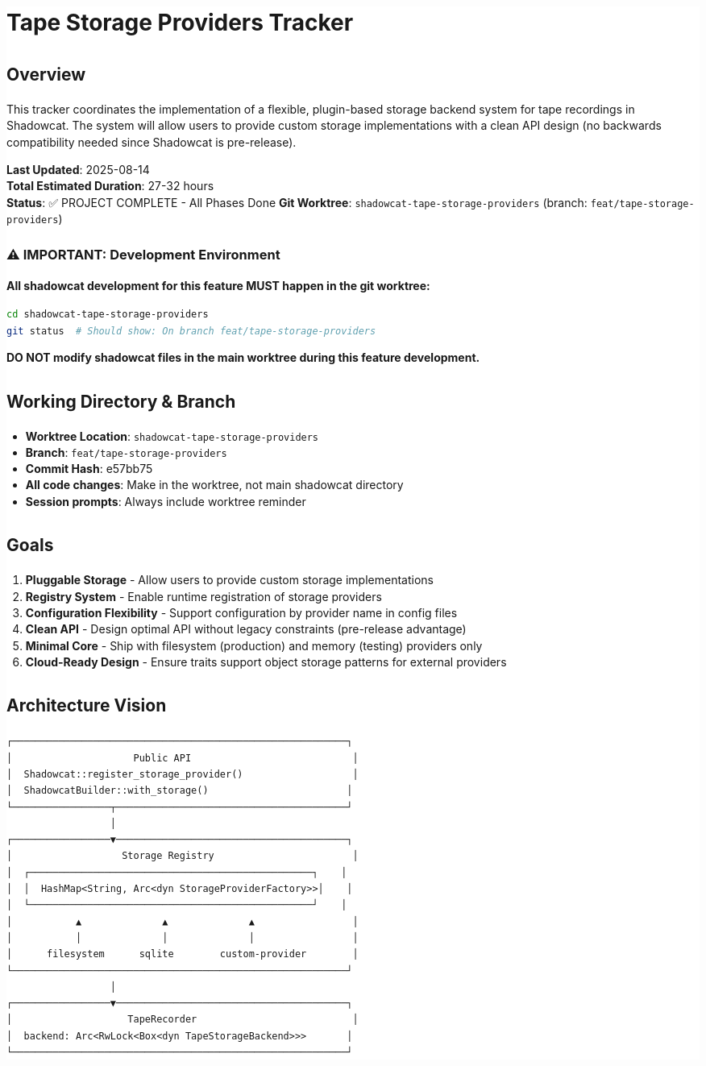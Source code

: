# Tape Storage Providers Tracker

## Overview

This tracker coordinates the implementation of a flexible, plugin-based storage backend system for tape recordings in Shadowcat. The system will allow users to provide custom storage implementations with a clean API design (no backwards compatibility needed since Shadowcat is pre-release).

**Last Updated**: 2025-08-14  
**Total Estimated Duration**: 27-32 hours  
**Status**: ✅ PROJECT COMPLETE - All Phases Done
**Git Worktree**: `shadowcat-tape-storage-providers` (branch: `feat/tape-storage-providers`)

### ⚠️ IMPORTANT: Development Environment
**All shadowcat development for this feature MUST happen in the git worktree:**
```bash
cd shadowcat-tape-storage-providers
git status  # Should show: On branch feat/tape-storage-providers
```

**DO NOT modify shadowcat files in the main worktree during this feature development.**

## Working Directory & Branch

- **Worktree Location**: `shadowcat-tape-storage-providers`
- **Branch**: `feat/tape-storage-providers` 
- **Commit Hash**: e57bb75
- **All code changes**: Make in the worktree, not main shadowcat directory
- **Session prompts**: Always include worktree reminder

## Goals

1. **Pluggable Storage** - Allow users to provide custom storage implementations
2. **Registry System** - Enable runtime registration of storage providers
3. **Configuration Flexibility** - Support configuration by provider name in config files
4. **Clean API** - Design optimal API without legacy constraints (pre-release advantage)
5. **Minimal Core** - Ship with filesystem (production) and memory (testing) providers only
6. **Cloud-Ready Design** - Ensure traits support object storage patterns for external providers

## Architecture Vision

```
┌──────────────────────────────────────────────────────────┐
│                     Public API                            │
│  Shadowcat::register_storage_provider()                   │
│  ShadowcatBuilder::with_storage()                        │
└─────────────────┬────────────────────────────────────────┘
                  │
┌─────────────────▼────────────────────────────────────────┐
│                   Storage Registry                        │
│  ┌─────────────────────────────────────────────────┐    │
│  │  HashMap<String, Arc<dyn StorageProviderFactory>>│    │
│  └─────────────────────────────────────────────────┘    │
│           ▲              ▲              ▲                 │
│           │              │              │                 │
│      filesystem      sqlite        custom-provider        │
└──────────────────────────────────────────────────────────┘
                  │
┌─────────────────▼────────────────────────────────────────┐
│                    TapeRecorder                           │
│  backend: Arc<RwLock<Box<dyn TapeStorageBackend>>>       │
└──────────────────────────────────────────────────────────┘
```